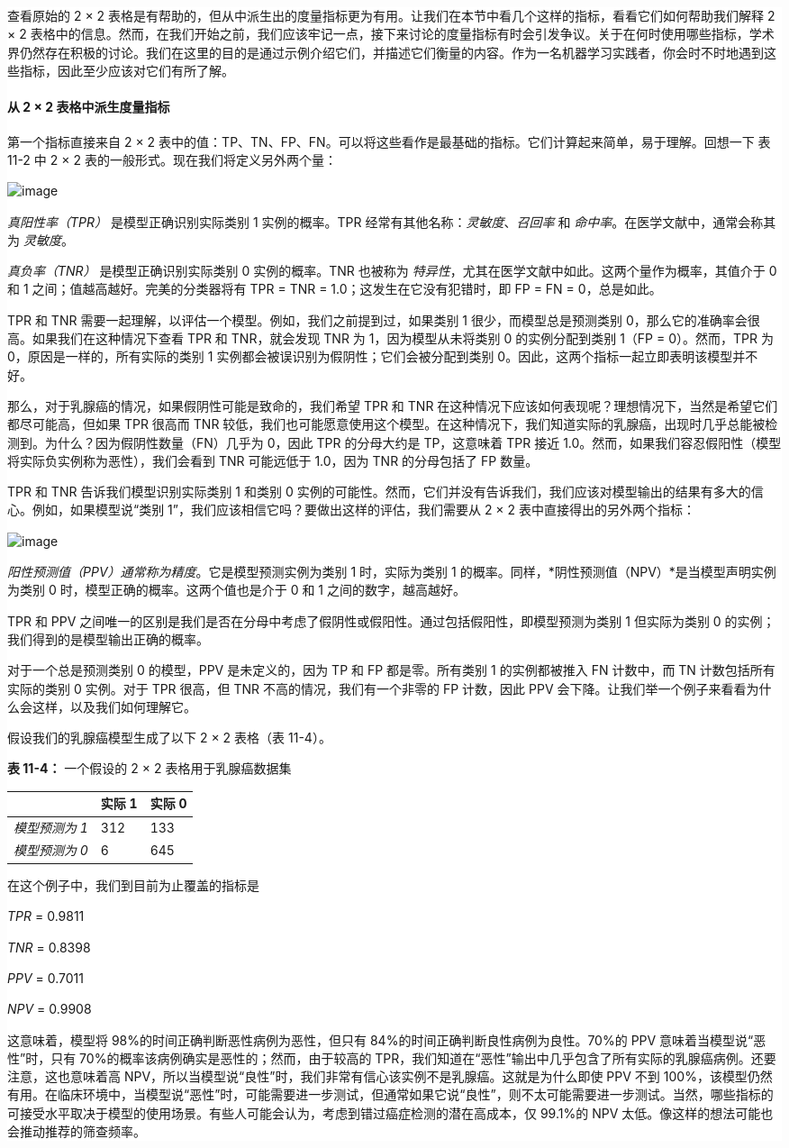 查看原始的 2 × 2 表格是有帮助的，但从中派生出的度量指标更为有用。让我们在本节中看几个这样的指标，看看它们如何帮助我们解释 2 × 2 表格中的信息。然而，在我们开始之前，我们应该牢记一点，接下来讨论的度量指标有时会引发争议。关于在何时使用哪些指标，学术界仍然存在积极的讨论。我们在这里的目的是通过示例介绍它们，并描述它们衡量的内容。作为一名机器学习实践者，你会时不时地遇到这些指标，因此至少应该对它们有所了解。

#### 从 2 × 2 表格中派生度量指标

第一个指标直接来自 2 × 2 表中的值：TP、TN、FP、FN。可以将这些看作是最基础的指标。它们计算起来简单，易于理解。回想一下 表 11-2 中 2 × 2 表的一般形式。现在我们将定义另外两个量：

![image](img/257equ01.jpg)

*真阳性率（TPR）* 是模型正确识别实际类别 1 实例的概率。TPR 经常有其他名称：*灵敏度*、*召回率* 和 *命中率*。在医学文献中，通常会称其为 *灵敏度*。

*真负率（TNR）* 是模型正确识别实际类别 0 实例的概率。TNR 也被称为 *特异性*，尤其在医学文献中如此。这两个量作为概率，其值介于 0 和 1 之间；值越高越好。完美的分类器将有 TPR = TNR = 1.0；这发生在它没有犯错时，即 FP = FN = 0，总是如此。

TPR 和 TNR 需要一起理解，以评估一个模型。例如，我们之前提到过，如果类别 1 很少，而模型总是预测类别 0，那么它的准确率会很高。如果我们在这种情况下查看 TPR 和 TNR，就会发现 TNR 为 1，因为模型从未将类别 0 的实例分配到类别 1（FP = 0）。然而，TPR 为 0，原因是一样的，所有实际的类别 1 实例都会被误识别为假阴性；它们会被分配到类别 0。因此，这两个指标一起立即表明该模型并不好。

那么，对于乳腺癌的情况，如果假阴性可能是致命的，我们希望 TPR 和 TNR 在这种情况下应该如何表现呢？理想情况下，当然是希望它们都尽可能高，但如果 TPR 很高而 TNR 较低，我们也可能愿意使用这个模型。在这种情况下，我们知道实际的乳腺癌，出现时几乎总能被检测到。为什么？因为假阴性数量（FN）几乎为 0，因此 TPR 的分母大约是 TP，这意味着 TPR 接近 1.0。然而，如果我们容忍假阳性（模型将实际负实例称为恶性），我们会看到 TNR 可能远低于 1.0，因为 TNR 的分母包括了 FP 数量。

TPR 和 TNR 告诉我们模型识别实际类别 1 和类别 0 实例的可能性。然而，它们并没有告诉我们，我们应该对模型输出的结果有多大的信心。例如，如果模型说“类别 1”，我们应该相信它吗？要做出这样的评估，我们需要从 2 × 2 表中直接得出的另外两个指标：

![image](img/258equ01.jpg)

*阳性预测值（PPV）*通常称为*精度*。它是模型预测实例为类别 1 时，实际为类别 1 的概率。同样，*阴性预测值（NPV）*是当模型声明实例为类别 0 时，模型正确的概率。这两个值也是介于 0 和 1 之间的数字，越高越好。

TPR 和 PPV 之间唯一的区别是我们是否在分母中考虑了假阴性或假阳性。通过包括假阳性，即模型预测为类别 1 但实际为类别 0 的实例；我们得到的是模型输出正确的概率。

对于一个总是预测类别 0 的模型，PPV 是未定义的，因为 TP 和 FP 都是零。所有类别 1 的实例都被推入 FN 计数中，而 TN 计数包括所有实际的类别 0 实例。对于 TPR 很高，但 TNR 不高的情况，我们有一个非零的 FP 计数，因此 PPV 会下降。让我们举一个例子来看看为什么会这样，以及我们如何理解它。

假设我们的乳腺癌模型生成了以下 2 × 2 表格（表 11-4）。

**表 11-4：** 一个假设的 2 × 2 表格用于乳腺癌数据集

|  | **实际 1** | **实际 0** |
| --- | --- | --- |
| *模型预测为 1* | 312 | 133 |
| *模型预测为 0* | 6 | 645 |

在这个例子中，我们到目前为止覆盖的指标是

*TPR* = 0.9811

*TNR* = 0.8398

*PPV* = 0.7011

*NPV* = 0.9908

这意味着，模型将 98%的时间正确判断恶性病例为恶性，但只有 84%的时间正确判断良性病例为良性。70%的 PPV 意味着当模型说“恶性”时，只有 70%的概率该病例确实是恶性的；然而，由于较高的 TPR，我们知道在“恶性”输出中几乎包含了所有实际的乳腺癌病例。还要注意，这也意味着高 NPV，所以当模型说“良性”时，我们非常有信心该实例不是乳腺癌。这就是为什么即使 PPV 不到 100%，该模型仍然有用。在临床环境中，当模型说“恶性”时，可能需要进一步测试，但通常如果它说“良性”，则不太可能需要进一步测试。当然，哪些指标的可接受水平取决于模型的使用场景。有些人可能会认为，考虑到错过癌症检测的潜在高成本，仅 99.1%的 NPV 太低。像这样的想法可能也会推动推荐的筛查频率。
